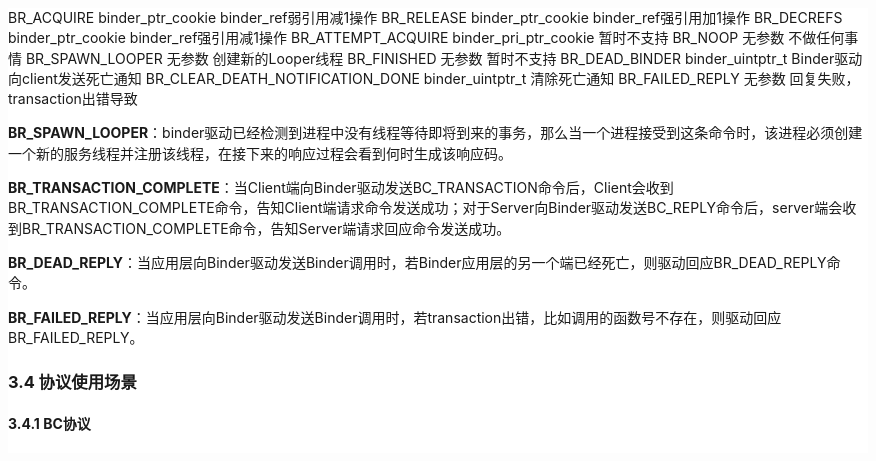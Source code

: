 <td>BR_ACQUIRE</td>
<td>binder_ptr_cookie</td>
<td>binder_ref弱引用减1操作</td>
</tr>
<tr>
<td>BR_RELEASE</td>
<td>binder_ptr_cookie</td>
<td>binder_ref强引用加1操作</td>
</tr>
<tr>
<td>BR_DECREFS</td>
<td>binder_ptr_cookie</td>
<td>binder_ref强引用减1操作</td>
</tr>
<tr>
<td>BR_ATTEMPT_ACQUIRE</td>
<td>binder_pri_ptr_cookie</td>
<td>暂时不支持</td>
</tr>
<tr>
<td>BR_NOOP</td>
<td>无参数</td>
<td>不做任何事情</td>
</tr>
<tr>
<td>BR_SPAWN_LOOPER</td>
<td>无参数</td>
<td>创建新的Looper线程</td>
</tr>
<tr>
<td>BR_FINISHED</td>
<td>无参数</td>
<td>暂时不支持</td>
</tr>
<tr>
<td>BR_DEAD_BINDER</td>
<td>binder_uintptr_t</td>
<td>Binder驱动向client发送死亡通知</td>
</tr>
<tr>
<td>BR_CLEAR_DEATH_NOTIFICATION_DONE</td>
<td>binder_uintptr_t</td>
<td>清除死亡通知</td>
</tr>
<tr>
<td>BR_FAILED_REPLY</td>
<td>无参数</td>
<td>回复失败，transaction出错导致</td>
</tr>
</tbody>
</table>
<p><strong>BR_SPAWN_LOOPER</strong>：binder驱动已经检测到进程中没有线程等待即将到来的事务，那么当一个进程接受到这条命令时，该进程必须创建一个新的服务线程并注册该线程，在接下来的响应过程会看到何时生成该响应码。</p>
<p><strong>BR_TRANSACTION_COMPLETE</strong>：当Client端向Binder驱动发送BC_TRANSACTION命令后，Client会收到BR_TRANSACTION_COMPLETE命令，告知Client端请求命令发送成功；对于Server向Binder驱动发送BC_REPLY命令后，server端会收到BR_TRANSACTION_COMPLETE命令，告知Server端请求回应命令发送成功。</p>
<p><strong>BR_DEAD_REPLY</strong>：当应用层向Binder驱动发送Binder调用时，若Binder应用层的另一个端已经死亡，则驱动回应BR_DEAD_REPLY命令。</p>
<p><strong>BR_FAILED_REPLY</strong>：当应用层向Binder驱动发送Binder调用时，若transaction出错，比如调用的函数号不存在，则驱动回应BR_FAILED_REPLY。</p>
<h3 id="3-4-协议使用场景"><a href="#3-4-协议使用场景" class="headerlink" title="3.4 协议使用场景"></a>3.4 协议使用场景</h3><h4 id="3-4-1-BC协议"><a href="#3-4-1-BC协议" class="headerlink" title="3.4.1 BC协议"></a>3.4.1 BC协议</h4><table>
<thead>